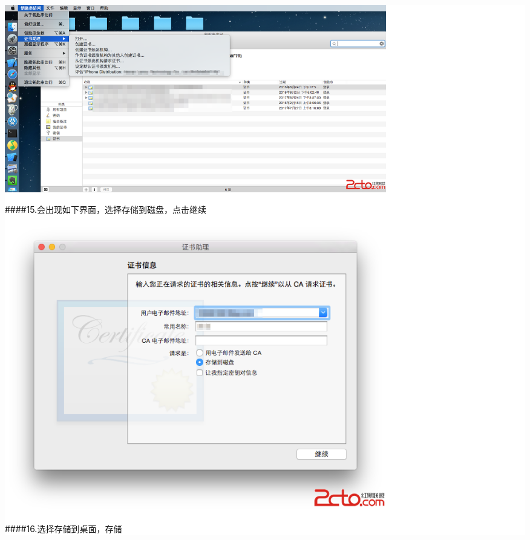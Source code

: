 <p><img alt="这里写图片描述" height="331" src="./img/iOS APP上架流程/20151216161730100.png" title="" width="674" style="width: 630px; height: 309.702px;"></p>
####15.会出现如下界面，选择存储到磁盘，点击继续
<p><img alt="这里写图片描述" src="./img/iOS APP上架流程/20151216161730101.png" title="" style="width: 630px; height: 474.231px;"></p>
####16.选择存储到桌面，存储